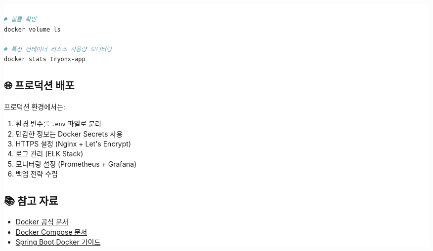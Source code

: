 ```bash

# 볼륨 확인
docker volume ls

# 특정 컨테이너 리소스 사용량 모니터링
docker stats tryonx-app
```

## 🌐 프로덕션 배포

프로덕션 환경에서는:
1. 환경 변수를 `.env` 파일로 분리
2. 민감한 정보는 Docker Secrets 사용
3. HTTPS 설정 (Nginx + Let's Encrypt)
4. 로그 관리 (ELK Stack)
5. 모니터링 설정 (Prometheus + Grafana)
6. 백업 전략 수립

## 📚 참고 자료

- [Docker 공식 문서](https://docs.docker.com/)
- [Docker Compose 문서](https://docs.docker.com/compose/)
- [Spring Boot Docker 가이드](https://spring.io/guides/topicals/spring-boot-docker/)

